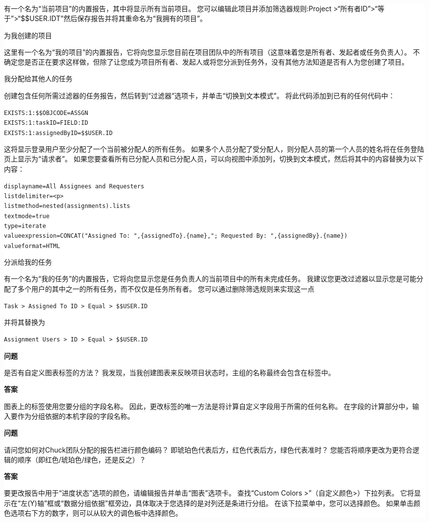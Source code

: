 有一个名为“当前项目”的内置报告，其中将显示所有当前项目。 您可以编辑此项目并添加筛选器规则:Project >“所有者ID”>“等于”>“$$USER.IDT”然后保存报告并将其重命名为“我拥有的项目”。

为我创建的项目

这里有一个名为“我的项目”的内置报告，它将向您显示您目前在项目团队中的所有项目（这意味着您是所有者、发起者或任务负责人）。 不确定您是否正在要求这样做，但除了让您成为项目所有者、发起人或将您分派到任务外，没有其他方法知道是否有人为您创建了项目。

我分配给其他人的任务

创建包含任何所需过滤器的任务报告，然后转到“过滤器”选项卡，并单击“切换到文本模式”。 将此代码添加到已有的任何代码中：

```
EXISTS:1:$$OBJCODE=ASSGN
EXISTS:1:taskID=FIELD:ID
EXISTS:1:assignedByID=$$USER.ID
```

这将显示登录用户至少分配了一个当前被分配人的所有任务。 如果多个人员分配了受分配人，则分配人员的第一个人员的姓名将在任务登陆页上显示为“请求者”。 如果您要查看所有已分配人员和已分配人员，可以向视图中添加列，切换到文本模式，然后将其中的内容替换为以下内容：

```
displayname=All Assignees and Requesters
listdelimiter=<p>
listmethod=nested(assignments).lists
textmode=true
type=iterate
valueexpression=CONCAT("Assigned To: ",{assignedTo}.{name},"; Requested By: ",{assignedBy}.{name})
valueformat=HTML
```

分派给我的任务

有一个名为“我的任务”的内置报告，它将向您显示您是任务负责人的当前项目中的所有未完成任务。 我建议您更改过滤器以显示您是可能分配了多个用户的其中之一的所有任务，而不仅仅是任务所有者。 您可以通过删除筛选规则来实现这一点

```
Task > Assigned To ID > Equal > $$USER.ID 
```

并将其替换为

```
Assignment Users > ID > Equal > $$USER.ID
```

**问题**

是否有自定义图表标签的方法？ 我发现，当我创建图表来反映项目状态时，主组的名称最终会包含在标签中。

**答案**

图表上的标签使用您要分组的字段名称。 因此，更改标签的唯一方法是将计算自定义字段用于所需的任何名称。 在字段的计算部分中，输入要作为分组依据的本机字段的字段名称。

**问题**

请问您如何对Chuck团队分配的报告栏进行颜色编码？ 即琥珀色代表后方，红色代表后方，绿色代表准时？ 您能否将顺序更改为更符合逻辑的顺序（即红色/琥珀色/绿色，还是反之）？

**答案**

要更改报告中用于“进度状态”选项的颜色，请编辑报告并单击“图表”选项卡。 查找“Custom Colors >”（自定义颜色>）下拉列表。 它将显示在“左(Y)轴”框或“数据分组依据”框旁边，具体取决于您选择的是对列还是条进行分组。 在该下拉菜单中，您可以选择颜色。 如果单击颜色选项右下方的数字，则可以从较大的调色板中选择颜色。
